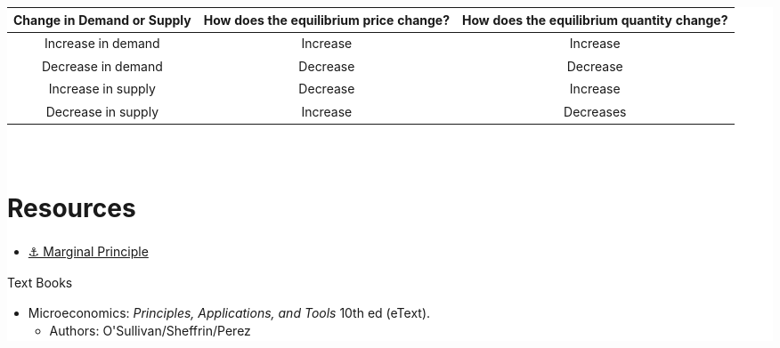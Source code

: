 | Change in Demand or Supply | How does the equilibrium price change? | How does the equilibrium quantity change? |
|:--------------------------:|:--------------------------------------:|:-----------------------------------------:|
| Increase in demand         | Increase                               | Increase                                  |
| Decrease in demand         | Decrease                               | Decrease                                  |
| Increase in supply         | Decrease                               | Increase                                  |
| Decrease in supply         | Increase                               | Decreases                                 |

<br>

# Resources

- [⚓ Marginal Principle](ch-2#the-marginal-principle)

Text Books

- Microeconomics: _Principles, Applications, and Tools_ 10th ed (eText).
  - Authors: O'Sullivan/Sheffrin/Perez

